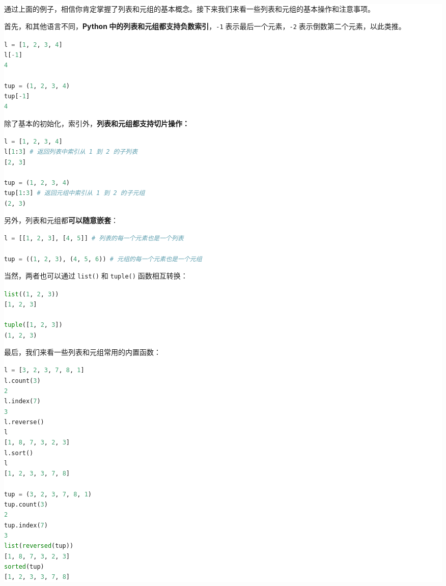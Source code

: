 通过上面的例子，相信你肯定掌握了列表和元组的基本概念。接下来我们来看一些列表和元组的基本操作和注意事项。

首先，和其他语言不同，**Python 中的列表和元组都支持负数索引**，`-1` 表示最后一个元素，`-2` 表示倒数第二个元素，以此类推。

```python
l = [1, 2, 3, 4]
l[-1]
4

tup = (1, 2, 3, 4)
tup[-1]
4
```

除了基本的初始化，索引外，**列表和元组都支持切片操作：**

```python
l = [1, 2, 3, 4]
l[1:3] # 返回列表中索引从 1 到 2 的子列表
[2, 3]

tup = (1, 2, 3, 4)
tup[1:3] # 返回元组中索引从 1 到 2 的子元组
(2, 3) 
```

另外，列表和元组都**可以随意嵌套**：

```python
l = [[1, 2, 3], [4, 5]] # 列表的每一个元素也是一个列表

tup = ((1, 2, 3), (4, 5, 6)) # 元组的每一个元素也是一个元组
```

当然，两者也可以通过 `list()` 和 `tuple()` 函数相互转换：

```python
list((1, 2, 3))
[1, 2, 3]

tuple([1, 2, 3])
(1, 2, 3)
```

最后，我们来看一些列表和元组常用的内置函数：

```python
l = [3, 2, 3, 7, 8, 1]
l.count(3) 
2
l.index(7)
3
l.reverse()
l
[1, 8, 7, 3, 2, 3]
l.sort()
l
[1, 2, 3, 3, 7, 8]

tup = (3, 2, 3, 7, 8, 1)
tup.count(3)
2
tup.index(7)
3
list(reversed(tup))
[1, 8, 7, 3, 2, 3]
sorted(tup)
[1, 2, 3, 3, 7, 8]
```
